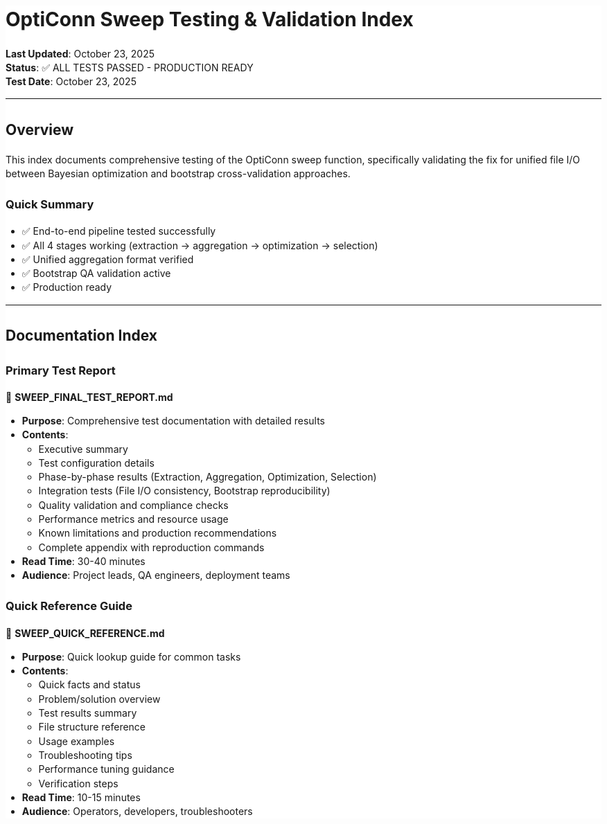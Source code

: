 # OptiConn Sweep Testing & Validation Index

**Last Updated**: October 23, 2025  
**Status**: ✅ ALL TESTS PASSED - PRODUCTION READY  
**Test Date**: October 23, 2025

---

## Overview

This index documents comprehensive testing of the OptiConn sweep function, specifically validating the fix for unified file I/O between Bayesian optimization and bootstrap cross-validation approaches.

### Quick Summary
- ✅ End-to-end pipeline tested successfully
- ✅ All 4 stages working (extraction → aggregation → optimization → selection)
- ✅ Unified aggregation format verified
- ✅ Bootstrap QA validation active
- ✅ Production ready

---

## Documentation Index

### Primary Test Report
📄 **SWEEP_FINAL_TEST_REPORT.md**
- **Purpose**: Comprehensive test documentation with detailed results
- **Contents**:
  - Executive summary
  - Test configuration details
  - Phase-by-phase results (Extraction, Aggregation, Optimization, Selection)
  - Integration tests (File I/O consistency, Bootstrap reproducibility)
  - Quality validation and compliance checks
  - Performance metrics and resource usage
  - Known limitations and production recommendations
  - Complete appendix with reproduction commands
- **Read Time**: 30-40 minutes
- **Audience**: Project leads, QA engineers, deployment teams

### Quick Reference Guide
📄 **SWEEP_QUICK_REFERENCE.md**
- **Purpose**: Quick lookup guide for common tasks
- **Contents**:
  - Quick facts and status
  - Problem/solution overview
  - Test results summary
  - File structure reference
  - Usage examples
  - Troubleshooting tips
  - Performance tuning guidance
  - Verification steps
- **Read Time**: 10-15 minutes
- **Audience**: Operators, developers, troubleshooters
